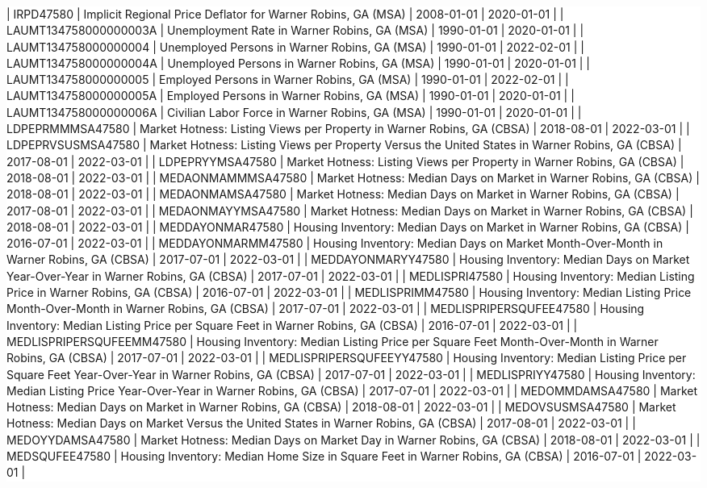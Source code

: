 | IRPD47580                 | Implicit Regional Price Deflator for Warner Robins, GA (MSA)                                                                                          | 2008-01-01          | 2020-01-01        |
| LAUMT134758000000003A     | Unemployment Rate in Warner Robins, GA (MSA)                                                                                                          | 1990-01-01          | 2020-01-01        |
| LAUMT134758000000004      | Unemployed Persons in Warner Robins, GA (MSA)                                                                                                         | 1990-01-01          | 2022-02-01        |
| LAUMT134758000000004A     | Unemployed Persons in Warner Robins, GA (MSA)                                                                                                         | 1990-01-01          | 2020-01-01        |
| LAUMT134758000000005      | Employed Persons in Warner Robins, GA (MSA)                                                                                                           | 1990-01-01          | 2022-02-01        |
| LAUMT134758000000005A     | Employed Persons in Warner Robins, GA (MSA)                                                                                                           | 1990-01-01          | 2020-01-01        |
| LAUMT134758000000006A     | Civilian Labor Force in Warner Robins, GA (MSA)                                                                                                       | 1990-01-01          | 2020-01-01        |
| LDPEPRMMMSA47580          | Market Hotness: Listing Views per Property in Warner Robins, GA (CBSA)                                                                                | 2018-08-01          | 2022-03-01        |
| LDPEPRVSUSMSA47580        | Market Hotness: Listing Views per Property Versus the United States in Warner Robins, GA (CBSA)                                                       | 2017-08-01          | 2022-03-01        |
| LDPEPRYYMSA47580          | Market Hotness: Listing Views per Property in Warner Robins, GA (CBSA)                                                                                | 2018-08-01          | 2022-03-01        |
| MEDAONMAMMMSA47580        | Market Hotness: Median Days on Market in Warner Robins, GA (CBSA)                                                                                     | 2018-08-01          | 2022-03-01        |
| MEDAONMAMSA47580          | Market Hotness: Median Days on Market in Warner Robins, GA (CBSA)                                                                                     | 2017-08-01          | 2022-03-01        |
| MEDAONMAYYMSA47580        | Market Hotness: Median Days on Market in Warner Robins, GA (CBSA)                                                                                     | 2018-08-01          | 2022-03-01        |
| MEDDAYONMAR47580          | Housing Inventory: Median Days on Market in Warner Robins, GA (CBSA)                                                                                  | 2016-07-01          | 2022-03-01        |
| MEDDAYONMARMM47580        | Housing Inventory: Median Days on Market Month-Over-Month in Warner Robins, GA (CBSA)                                                                 | 2017-07-01          | 2022-03-01        |
| MEDDAYONMARYY47580        | Housing Inventory: Median Days on Market Year-Over-Year in Warner Robins, GA (CBSA)                                                                   | 2017-07-01          | 2022-03-01        |
| MEDLISPRI47580            | Housing Inventory: Median Listing Price in Warner Robins, GA (CBSA)                                                                                   | 2016-07-01          | 2022-03-01        |
| MEDLISPRIMM47580          | Housing Inventory: Median Listing Price Month-Over-Month in Warner Robins, GA (CBSA)                                                                  | 2017-07-01          | 2022-03-01        |
| MEDLISPRIPERSQUFEE47580   | Housing Inventory: Median Listing Price per Square Feet in Warner Robins, GA (CBSA)                                                                   | 2016-07-01          | 2022-03-01        |
| MEDLISPRIPERSQUFEEMM47580 | Housing Inventory: Median Listing Price per Square Feet Month-Over-Month in Warner Robins, GA (CBSA)                                                  | 2017-07-01          | 2022-03-01        |
| MEDLISPRIPERSQUFEEYY47580 | Housing Inventory: Median Listing Price per Square Feet Year-Over-Year in Warner Robins, GA (CBSA)                                                    | 2017-07-01          | 2022-03-01        |
| MEDLISPRIYY47580          | Housing Inventory: Median Listing Price Year-Over-Year in Warner Robins, GA (CBSA)                                                                    | 2017-07-01          | 2022-03-01        |
| MEDOMMDAMSA47580          | Market Hotness: Median Days on Market in Warner Robins, GA (CBSA)                                                                                     | 2018-08-01          | 2022-03-01        |
| MEDOVSUSMSA47580          | Market Hotness: Median Days on Market Versus the United States in Warner Robins, GA (CBSA)                                                            | 2017-08-01          | 2022-03-01        |
| MEDOYYDAMSA47580          | Market Hotness: Median Days on Market Day in Warner Robins, GA (CBSA)                                                                                 | 2018-08-01          | 2022-03-01        |
| MEDSQUFEE47580            | Housing Inventory: Median Home Size in Square Feet in Warner Robins, GA (CBSA)                                                                        | 2016-07-01          | 2022-03-01        |